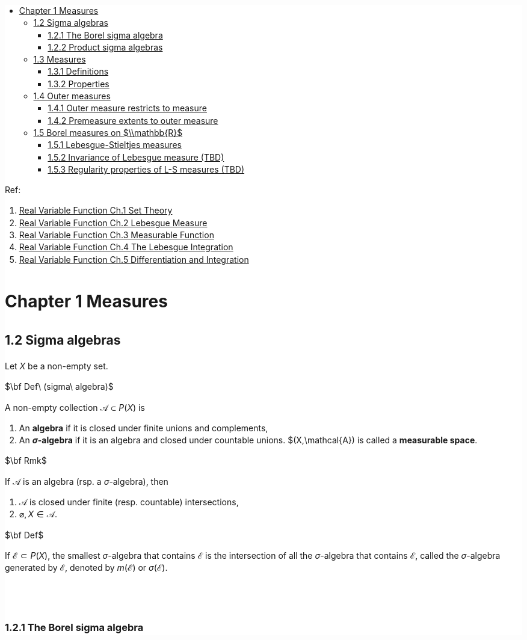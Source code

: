 - [Chapter 1 Measures](#chapter-1-measures)
  - [1.2 Sigma algebras](#12-sigma-algebras)
    - [1.2.1 The Borel sigma algebra](#121-the-borel-sigma-algebra)
    - [1.2.2 Product sigma algebras](#122-product-sigma-algebras)
  - [1.3 Measures](#13-measures)
    - [1.3.1 Definitions](#131-definitions)
    - [1.3.2 Properties](#132-properties)
  - [1.4 Outer measures](#14-outer-measures)
    - [1.4.1 Outer measure restricts to measure](#141-outer-measure-restricts-to-measure)
    - [1.4.2 Premeasure extents to outer measure](#142-premeasure-extents-to-outer-measure)
  - [1.5 Borel measures on $\\mathbb{R}$](#15-borel-measures-on-mathbbr)
    - [1.5.1 Lebesgue-Stieltjes measures](#151-lebesgue-stieltjes-measures)
    - [1.5.2 Invariance of Lebesgue measure (TBD)](#152-invariance-of-lebesgue-measure-tbd)
    - [1.5.3 Regularity properties of L-S measures (TBD)](#153-regularity-properties-of-l-s-measures-tbd)

Ref:

1. [Real Variable Function Ch.1 Set Theory](https://zhuanlan.zhihu.com/p/473263173)
2. [Real Variable Function Ch.2 Lebesgue Measure](https://zhuanlan.zhihu.com/p/487435847)
3. [Real Variable Function Ch.3 Measurable Function](https://zhuanlan.zhihu.com/p/493842948)
4. [Real Variable Function Ch.4 The Lebesgue Integration](https://zhuanlan.zhihu.com/p/513296172)
5. [Real Variable Function Ch.5 Differentiation and Integration](https://zhuanlan.zhihu.com/p/524968471)

# Chapter 1 Measures

## 1.2 Sigma algebras

Let $X$ be a non-empty set.

$\bf Def\ (sigma\ algebra)$

A non-empty collection $\mathcal{A}\subset P(X)$ is

1. An **algebra** if it is closed under finite unions and complements,
2.  An **$\sigma$-algebra** if it is an algebra and closed under countable unions. $(X,\mathcal{A}) is called a **measurable space**.

$\bf Rmk$

If $\mathcal{A}$ is an algebra (rsp. a $\sigma$-algebra), then

1. $\mathcal{A}$ is closed under finite (resp. countable) intersections,
2. $\varnothing,X\in\mathcal{A}$.

$\bf Def$

If $\mathcal{E}\subset P(X)$, the smallest $\sigma$-algebra that contains $\mathcal{E}$ is the intersection of all the $\sigma$-algebra that contains $\mathcal{E}$, called the $\sigma$-algebra generated by $\mathcal{E}$, denoted by $m(\mathcal{E})$ or $\sigma(\mathcal{E})$.

<br/><br/>

### 1.2.1 The Borel sigma algebra
